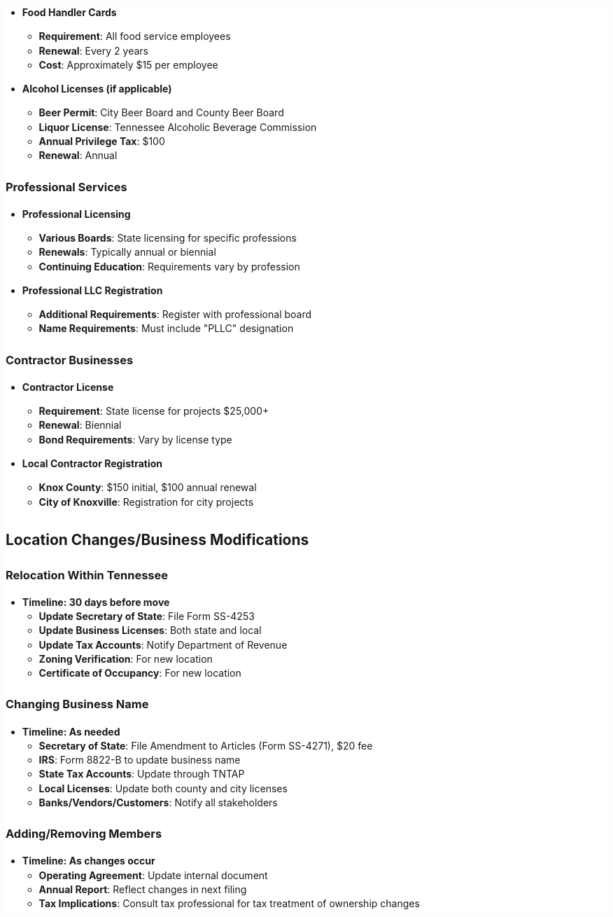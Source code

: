 - **Food Handler Cards**
  - **Requirement**: All food service employees
  - **Renewal**: Every 2 years
  - **Cost**: Approximately $15 per employee

- **Alcohol Licenses (if applicable)**
  - **Beer Permit**: City Beer Board and County Beer Board
  - **Liquor License**: Tennessee Alcoholic Beverage Commission
  - **Annual Privilege Tax**: $100
  - **Renewal**: Annual

### Professional Services
- **Professional Licensing**
  - **Various Boards**: State licensing for specific professions
  - **Renewals**: Typically annual or biennial
  - **Continuing Education**: Requirements vary by profession

- **Professional LLC Registration**
  - **Additional Requirements**: Register with professional board
  - **Name Requirements**: Must include "PLLC" designation

### Contractor Businesses
- **Contractor License**
  - **Requirement**: State license for projects $25,000+
  - **Renewal**: Biennial
  - **Bond Requirements**: Vary by license type

- **Local Contractor Registration**
  - **Knox County**: $150 initial, $100 annual renewal
  - **City of Knoxville**: Registration for city projects

## Location Changes/Business Modifications

### Relocation Within Tennessee
- **Timeline: 30 days before move**
  - **Update Secretary of State**: File Form SS-4253
  - **Update Business Licenses**: Both state and local
  - **Update Tax Accounts**: Notify Department of Revenue
  - **Zoning Verification**: For new location
  - **Certificate of Occupancy**: For new location

### Changing Business Name
- **Timeline: As needed**
  - **Secretary of State**: File Amendment to Articles (Form SS-4271), $20 fee
  - **IRS**: Form 8822-B to update business name
  - **State Tax Accounts**: Update through TNTAP
  - **Local Licenses**: Update both county and city licenses
  - **Banks/Vendors/Customers**: Notify all stakeholders

### Adding/Removing Members
- **Timeline: As changes occur**
  - **Operating Agreement**: Update internal document
  - **Annual Report**: Reflect changes in next filing
  - **Tax Implications**: Consult tax professional for tax treatment of ownership changes
